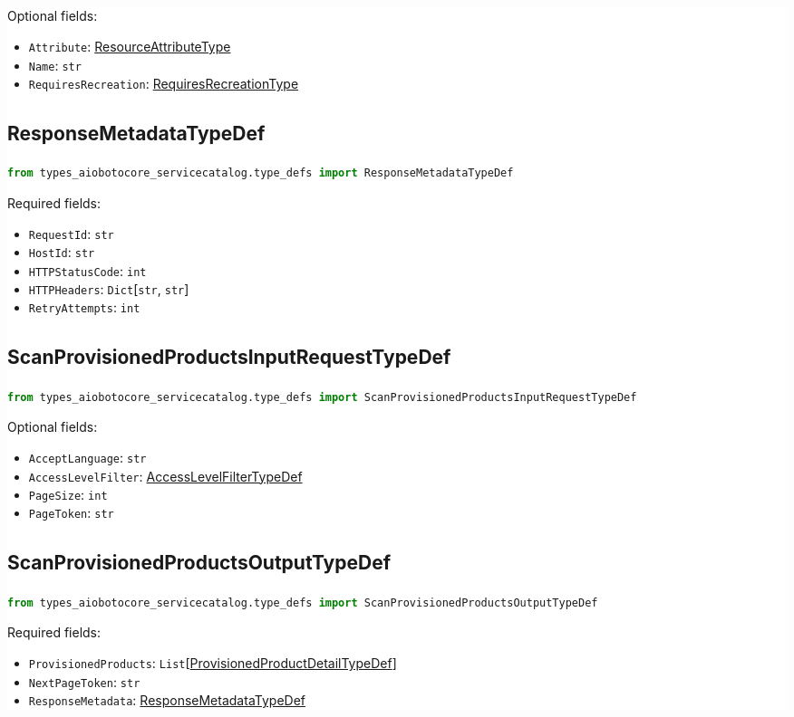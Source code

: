 Optional fields:

- `Attribute`: [ResourceAttributeType](./literals.md#resourceattributetype)
- `Name`: `str`
- `RequiresRecreation`:
  [RequiresRecreationType](./literals.md#requiresrecreationtype)

<a id="responsemetadatatypedef"></a>

## ResponseMetadataTypeDef

```python
from types_aiobotocore_servicecatalog.type_defs import ResponseMetadataTypeDef
```

Required fields:

- `RequestId`: `str`
- `HostId`: `str`
- `HTTPStatusCode`: `int`
- `HTTPHeaders`: `Dict`\[`str`, `str`\]
- `RetryAttempts`: `int`

<a id="scanprovisionedproductsinputrequesttypedef"></a>

## ScanProvisionedProductsInputRequestTypeDef

```python
from types_aiobotocore_servicecatalog.type_defs import ScanProvisionedProductsInputRequestTypeDef
```

Optional fields:

- `AcceptLanguage`: `str`
- `AccessLevelFilter`:
  [AccessLevelFilterTypeDef](./type_defs.md#accesslevelfiltertypedef)
- `PageSize`: `int`
- `PageToken`: `str`

<a id="scanprovisionedproductsoutputtypedef"></a>

## ScanProvisionedProductsOutputTypeDef

```python
from types_aiobotocore_servicecatalog.type_defs import ScanProvisionedProductsOutputTypeDef
```

Required fields:

- `ProvisionedProducts`:
  `List`\[[ProvisionedProductDetailTypeDef](./type_defs.md#provisionedproductdetailtypedef)\]
- `NextPageToken`: `str`
- `ResponseMetadata`:
  [ResponseMetadataTypeDef](./type_defs.md#responsemetadatatypedef)

<a id="searchproductsasadmininputrequesttypedef"></a>
